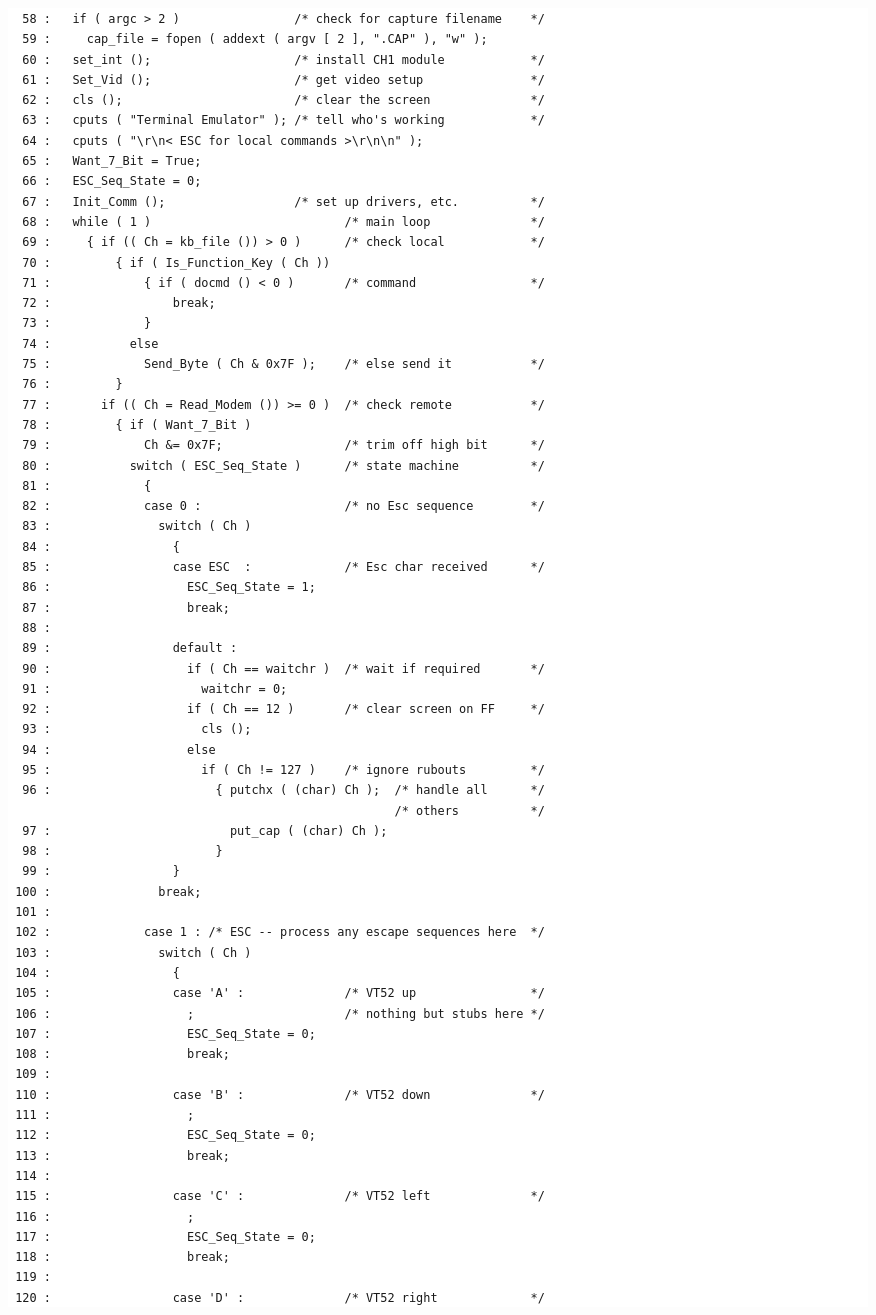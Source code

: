 	  58 :   if ( argc > 2 )                /* check for capture filename    */
	  59 :     cap_file = fopen ( addext ( argv [ 2 ], ".CAP" ), "w" );
	  60 :   set_int ();                    /* install CH1 module            */
	  61 :   Set_Vid ();                    /* get video setup               */
	  62 :   cls ();                        /* clear the screen              */
	  63 :   cputs ( "Terminal Emulator" ); /* tell who's working            */
	  64 :   cputs ( "\r\n< ESC for local commands >\r\n\n" );
	  65 :   Want_7_Bit = True;
	  66 :   ESC_Seq_State = 0;
	  67 :   Init_Comm ();                  /* set up drivers, etc.          */
	  68 :   while ( 1 )                           /* main loop              */
	  69 :     { if (( Ch = kb_file ()) > 0 )      /* check local            */
	  70 :         { if ( Is_Function_Key ( Ch ))
	  71 :             { if ( docmd () < 0 )       /* command                */
	  72 :                 break;
	  73 :             }
	  74 :           else
	  75 :             Send_Byte ( Ch & 0x7F );    /* else send it           */
	  76 :         }
	  77 :       if (( Ch = Read_Modem ()) >= 0 )  /* check remote           */
	  78 :         { if ( Want_7_Bit )
	  79 :             Ch &= 0x7F;                 /* trim off high bit      */
	  80 :           switch ( ESC_Seq_State )      /* state machine          */
	  81 :             {
	  82 :             case 0 :                    /* no Esc sequence        */
	  83 :               switch ( Ch )
	  84 :                 {
	  85 :                 case ESC  :             /* Esc char received      */
	  86 :                   ESC_Seq_State = 1;
	  87 :                   break;
	  88 :
	  89 :                 default :
	  90 :                   if ( Ch == waitchr )  /* wait if required       */
	  91 :                     waitchr = 0;
	  92 :                   if ( Ch == 12 )       /* clear screen on FF     */
	  93 :                     cls ();
	  94 :                   else
	  95 :                     if ( Ch != 127 )    /* ignore rubouts         */
	  96 :                       { putchx ( (char) Ch );  /* handle all      */
	                                                      /* others          */
	  97 :                         put_cap ( (char) Ch );
	  98 :                       }
	  99 :                 }
	 100 :               break;
	 101 :
	 102 :             case 1 : /* ESC -- process any escape sequences here  */
	 103 :               switch ( Ch )
	 104 :                 {
	 105 :                 case 'A' :              /* VT52 up                */
	 106 :                   ;                     /* nothing but stubs here */
	 107 :                   ESC_Seq_State = 0;
	 108 :                   break;
	 109 :
	 110 :                 case 'B' :              /* VT52 down              */
	 111 :                   ;
	 112 :                   ESC_Seq_State = 0;
	 113 :                   break;
	 114 :
	 115 :                 case 'C' :              /* VT52 left              */
	 116 :                   ;
	 117 :                   ESC_Seq_State = 0;
	 118 :                   break;
	 119 :
	 120 :                 case 'D' :              /* VT52 right             */